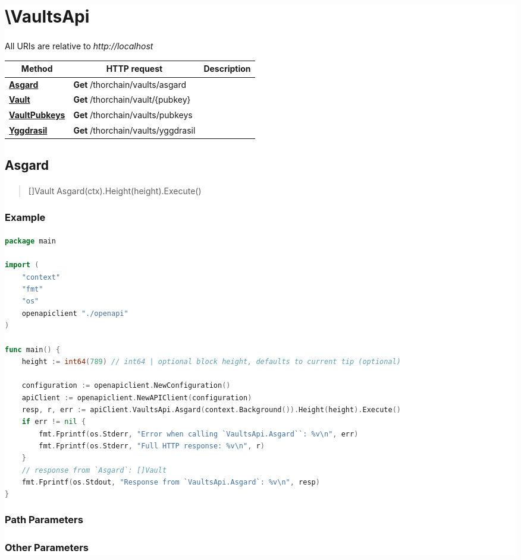 # \VaultsApi

All URIs are relative to *http://localhost*

Method | HTTP request | Description
------------- | ------------- | -------------
[**Asgard**](VaultsApi.md#Asgard) | **Get** /thorchain/vaults/asgard | 
[**Vault**](VaultsApi.md#Vault) | **Get** /thorchain/vault/{pubkey} | 
[**VaultPubkeys**](VaultsApi.md#VaultPubkeys) | **Get** /thorchain/vaults/pubkeys | 
[**Yggdrasil**](VaultsApi.md#Yggdrasil) | **Get** /thorchain/vaults/yggdrasil | 



## Asgard

> []Vault Asgard(ctx).Height(height).Execute()





### Example

```go
package main

import (
    "context"
    "fmt"
    "os"
    openapiclient "./openapi"
)

func main() {
    height := int64(789) // int64 | optional block height, defaults to current tip (optional)

    configuration := openapiclient.NewConfiguration()
    apiClient := openapiclient.NewAPIClient(configuration)
    resp, r, err := apiClient.VaultsApi.Asgard(context.Background()).Height(height).Execute()
    if err != nil {
        fmt.Fprintf(os.Stderr, "Error when calling `VaultsApi.Asgard``: %v\n", err)
        fmt.Fprintf(os.Stderr, "Full HTTP response: %v\n", r)
    }
    // response from `Asgard`: []Vault
    fmt.Fprintf(os.Stdout, "Response from `VaultsApi.Asgard`: %v\n", resp)
}
```

### Path Parameters



### Other Parameters
